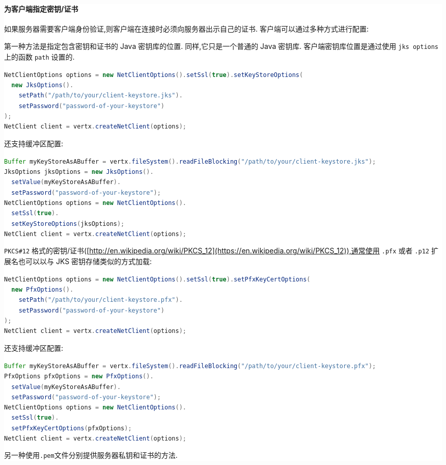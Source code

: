 #### 为客户端指定密钥/证书

如果服务器需要客户端身份验证,则客户端在连接时必须向服务器出示自己的证书. 客户端可以通过多种方式进行配置:

第一种方法是指定包含密钥和证书的 Java 密钥库的位置. 同样,它只是一个普通的 Java 密钥库. 客户端密钥库位置是通过使用 `jks options` 上的函数 `path` 设置的.

```java
NetClientOptions options = new NetClientOptions().setSsl(true).setKeyStoreOptions(
  new JksOptions().
    setPath("/path/to/your/client-keystore.jks").
    setPassword("password-of-your-keystore")
);
NetClient client = vertx.createNetClient(options);
```

还支持缓冲区配置:

```java
Buffer myKeyStoreAsABuffer = vertx.fileSystem().readFileBlocking("/path/to/your/client-keystore.jks");
JksOptions jksOptions = new JksOptions().
  setValue(myKeyStoreAsABuffer).
  setPassword("password-of-your-keystore");
NetClientOptions options = new NetClientOptions().
  setSsl(true).
  setKeyStoreOptions(jksOptions);
NetClient client = vertx.createNetClient(options);
```

`PKCS#12` 格式的密钥/证书([http://en.wikipedia.org/wiki/PKCS_12](https://en.wikipedia.org/wiki/PKCS_12)),通常使用 `.pfx` 或者 `.p12` 扩展名也可以以与 JKS 密钥存储类似的方式加载:

```java
NetClientOptions options = new NetClientOptions().setSsl(true).setPfxKeyCertOptions(
  new PfxOptions().
    setPath("/path/to/your/client-keystore.pfx").
    setPassword("password-of-your-keystore")
);
NetClient client = vertx.createNetClient(options);
```

还支持缓冲区配置:

```java
Buffer myKeyStoreAsABuffer = vertx.fileSystem().readFileBlocking("/path/to/your/client-keystore.pfx");
PfxOptions pfxOptions = new PfxOptions().
  setValue(myKeyStoreAsABuffer).
  setPassword("password-of-your-keystore");
NetClientOptions options = new NetClientOptions().
  setSsl(true).
  setPfxKeyCertOptions(pfxOptions);
NetClient client = vertx.createNetClient(options);
```

另一种使用`.pem`文件分别提供服务器私钥和证书的方法.
